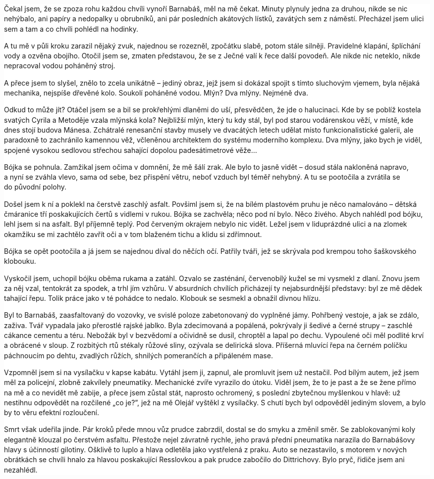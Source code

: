Čekal jsem, že se zpoza rohu každou chvíli vynoří Barnabáš, měl na mě čekat. Minuty plynuly jedna za druhou, nikde se nic nehýbalo, ani papíry a nedopalky u obrubníků, ani pár posledních akátových lístků, zavátých sem z náměstí. Přecházel jsem ulici sem a tam a co chvíli pohlédl na hodinky.

A tu mě v půli kroku zarazil nějaký zvuk, najednou se rozezněl, zpočátku slabě, potom stále silněji. Pravidelné klapání, šplíchání vody a ozvěna obojího. Otočil jsem se, zmaten představou, že se z Ječné valí k řece další povodeň. Ale nikde nic neteklo, nikde nepracoval vodou poháněný stroj.

A přece jsem to slyšel, znělo to zcela unikátně – jediný obraz, jejž jsem si dokázal spojit s tímto sluchovým vjemem, byla nějaká mechanika, nejspíše dřevěné kolo. Soukolí poháněné vodou. Mlýn? Dva mlýny. Nejméně dva.

Odkud to může jít? Otáčel jsem se a bil se prokřehlými dlaněmi do uší, přesvědčen, že jde o halucinaci. Kde by se poblíž kostela svatých Cyrila a Metoděje vzala mlýnská kola? Nejbližší mlýn, který tu kdy stál, byl pod starou vodárenskou věží, v místě, kde dnes stojí budova Mánesa. Zchátralé renesanční stavby musely ve dvacátých letech udělat místo funkcionalistické galerii, ale paradoxně to zachránilo kamennou věž, včleněnou architektem do systému moderního komplexu. Dva mlýny, jako bych je viděl, spojené vysokou sedlovou střechou sahající dopolou padesátimetrové věže…

Bójka se pohnula. Zamžikal jsem očima v domnění, že mě šálí zrak. Ale bylo to jasně vidět – dosud stála nakloněná napravo, a nyní se zváhla vlevo, sama od sebe, bez přispění větru, neboť vzduch byl téměř nehybný. A tu se pootočila a zvrátila se do původní polohy.

Došel jsem k ní a poklekl na čerstvě zaschlý asfalt. Povšiml jsem si, že na bílém plastovém pruhu je něco namalováno – dětská čmáranice tří poskakujících čertů s vidlemi v rukou. Bójka se zachvěla; něco pod ní bylo. Něco živého. Abych nahlédl pod bójku, lehl jsem si na asfalt. Byl příjemně teplý. Pod červeným okrajem nebylo nic vidět. Ležel jsem v liduprázdné ulici a na zlomek okamžiku se mi zachtělo zavřít oči a v tom blaženém tichu a klidu si zdřímnout.

Bójka se opět pootočila a já jsem se najednou díval do něčích očí. Patřily tváři, jež se skrývala pod krempou toho šaškovského klobouku.

Vyskočil jsem, uchopil bójku oběma rukama a zatáhl. Ozvalo se zasténání, červenobílý kužel se mi vysmekl z dlaní. Znovu jsem za něj vzal, tentokrát za spodek, a trhl jím vzhůru. V absurdních chvílích přicházejí ty nejabsurdnější představy: byl ze mě dědek tahající řepu. Tolik práce jako v té pohádce to nedalo. Klobouk se sesmekl a obnažil divnou hlízu.

Byl to Barnabáš, zaasfaltovaný do vozovky, ve svislé poloze zabetonovaný do vyplněné jámy. Pohřbený vestoje, a jak se zdálo, zaživa. Tvář vypadala jako přerostlé rajské jablko. Byla zdecimovaná a popálená, pokrývaly ji šedivé a černé strupy – zaschlé cákance cementu a téru. Nebožák byl v bezvědomí a očividně se dusil, chroptěl a lapal po dechu. Vypoulené oči měl podlité krví a obrácené v sloup. Z rozbitých rtů stékaly růžové sliny, ozývala se delirická slova. Příšerná mluvící řepa na černém políčku páchnoucím po dehtu, zvadlých růžích, shnilých pomerančích a připáleném mase.

Vzpomněl jsem si na vysílačku v kapse kabátu. Vytáhl jsem ji, zapnul, ale promluvit jsem už nestačil. Pod bílým autem, jež jsem měl za policejní, zlobně zakvílely pneumatiky. Mechanické zvíře vyrazilo do útoku. Viděl jsem, že to je past a že se žene přímo na mě a co nevidět mě zabije, a přece jsem zůstal stát, naprosto ochromený, s poslední zbytečnou myšlenkou v hlavě: už nestihnu odpovědět na rozčilené „co je?”, jež na mě Olejář vyštěkl z vysílačky. S chutí bych byl odpověděl jediným slovem, a bylo by to věru efektní rozloučení.

Smrt však udeřila jinde. Pár kroků přede mnou vůz prudce zabrzdil, dostal se do smyku a změnil směr. Se zablokovanými koly elegantně klouzal po čerstvém asfaltu. Přestože nejel závratně rychle, jeho pravá přední pneumatika narazila do Barnabášovy hlavy s účinností gilotiny. Ošklivě to luplo a hlava odletěla jako vystřelená z praku. Auto se nezastavilo, s motorem v nových obrátkách se chvíli hnalo za hlavou poskakující Resslovkou a pak prudce zabočilo do Dittrichovy. Bylo pryč, řidiče jsem ani nezahlédl.
